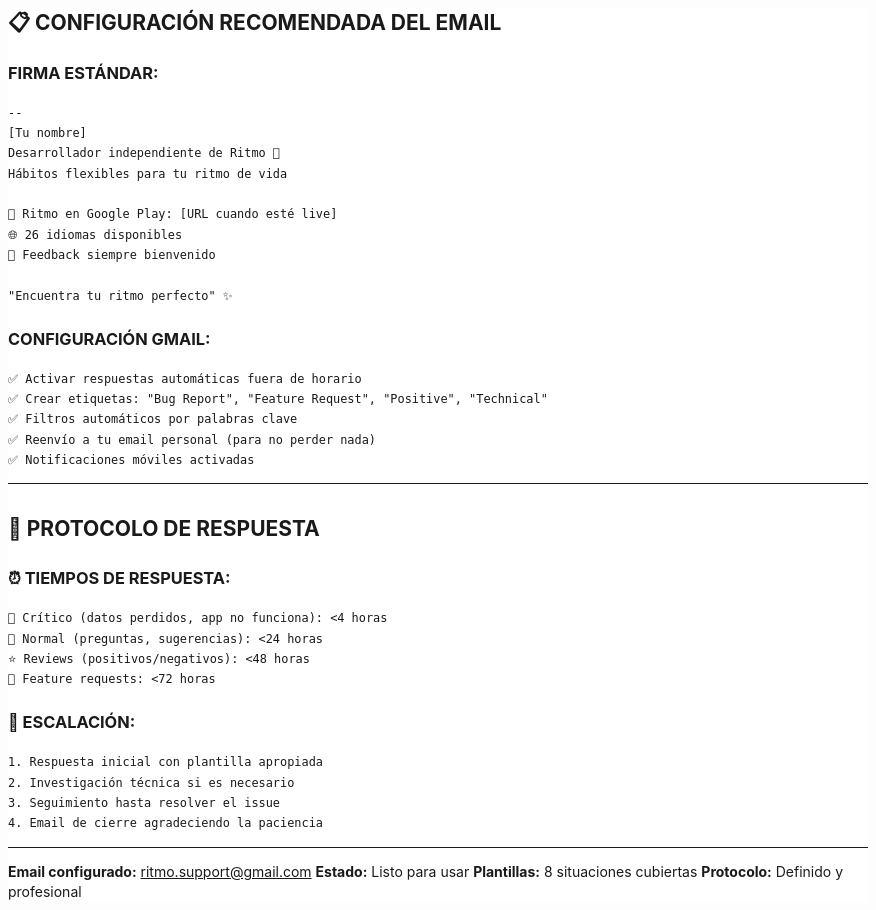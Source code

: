 
## 📋 **CONFIGURACIÓN RECOMENDADA DEL EMAIL**

### **FIRMA ESTÁNDAR:**
```
--
[Tu nombre]
Desarrollador independiente de Ritmo 🎵
Hábitos flexibles para tu ritmo de vida

📱 Ritmo en Google Play: [URL cuando esté live]
🌐 26 idiomas disponibles
💬 Feedback siempre bienvenido

"Encuentra tu ritmo perfecto" ✨
```

### **CONFIGURACIÓN GMAIL:**
```
✅ Activar respuestas automáticas fuera de horario
✅ Crear etiquetas: "Bug Report", "Feature Request", "Positive", "Technical"
✅ Filtros automáticos por palabras clave
✅ Reenvío a tu email personal (para no perder nada)
✅ Notificaciones móviles activadas
```

---

## 🎯 **PROTOCOLO DE RESPUESTA**

### **⏰ TIEMPOS DE RESPUESTA:**
```
🚨 Crítico (datos perdidos, app no funciona): <4 horas
📧 Normal (preguntas, sugerencias): <24 horas
⭐ Reviews (positivos/negativos): <48 horas
🌟 Feature requests: <72 horas
```

### **📝 ESCALACIÓN:**
```
1. Respuesta inicial con plantilla apropiada
2. Investigación técnica si es necesario
3. Seguimiento hasta resolver el issue
4. Email de cierre agradeciendo la paciencia
```

---

**Email configurado:** ritmo.support@gmail.com
**Estado:** Listo para usar
**Plantillas:** 8 situaciones cubiertas
**Protocolo:** Definido y profesional